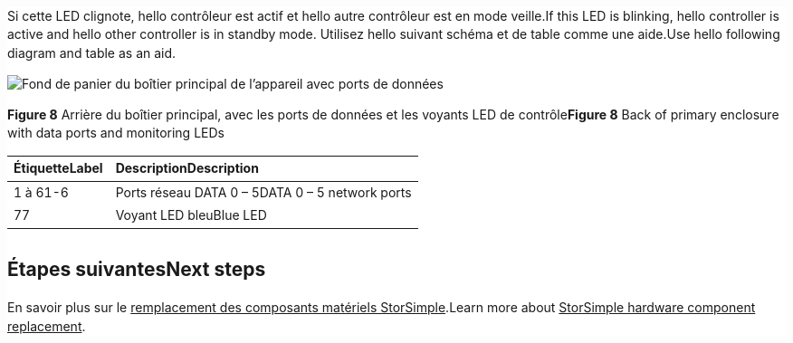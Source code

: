<span data-ttu-id="e6906-298">Si cette LED clignote, hello contrôleur est actif et hello autre contrôleur est en mode veille.</span><span class="sxs-lookup"><span data-stu-id="e6906-298">If this LED is blinking, hello controller is active and hello other controller is in standby mode.</span></span> <span data-ttu-id="e6906-299">Utilisez hello suivant schéma et de table comme une aide.</span><span class="sxs-lookup"><span data-stu-id="e6906-299">Use hello following diagram and table as an aid.</span></span>

![Fond de panier du boîtier principal de l’appareil avec ports de données](./media/storsimple-controller-replacement/IC741055.png)

<span data-ttu-id="e6906-301">**Figure 8** Arrière du boîtier principal, avec les ports de données et les voyants LED de contrôle</span><span class="sxs-lookup"><span data-stu-id="e6906-301">**Figure 8** Back of primary enclosure with data ports and monitoring LEDs</span></span>

| <span data-ttu-id="e6906-302">Étiquette</span><span class="sxs-lookup"><span data-stu-id="e6906-302">Label</span></span> | <span data-ttu-id="e6906-303">Description</span><span class="sxs-lookup"><span data-stu-id="e6906-303">Description</span></span> |
|:--- |:--- |
| <span data-ttu-id="e6906-304">1 à 6</span><span class="sxs-lookup"><span data-stu-id="e6906-304">1-6</span></span> |<span data-ttu-id="e6906-305">Ports réseau DATA 0 – 5</span><span class="sxs-lookup"><span data-stu-id="e6906-305">DATA 0 – 5 network ports</span></span> |
| <span data-ttu-id="e6906-306">7</span><span class="sxs-lookup"><span data-stu-id="e6906-306">7</span></span> |<span data-ttu-id="e6906-307">Voyant LED bleu</span><span class="sxs-lookup"><span data-stu-id="e6906-307">Blue LED</span></span> |

## <a name="next-steps"></a><span data-ttu-id="e6906-308">Étapes suivantes</span><span class="sxs-lookup"><span data-stu-id="e6906-308">Next steps</span></span>
<span data-ttu-id="e6906-309">En savoir plus sur le [remplacement des composants matériels StorSimple](storsimple-hardware-component-replacement.md).</span><span class="sxs-lookup"><span data-stu-id="e6906-309">Learn more about [StorSimple hardware component replacement](storsimple-hardware-component-replacement.md).</span></span>

